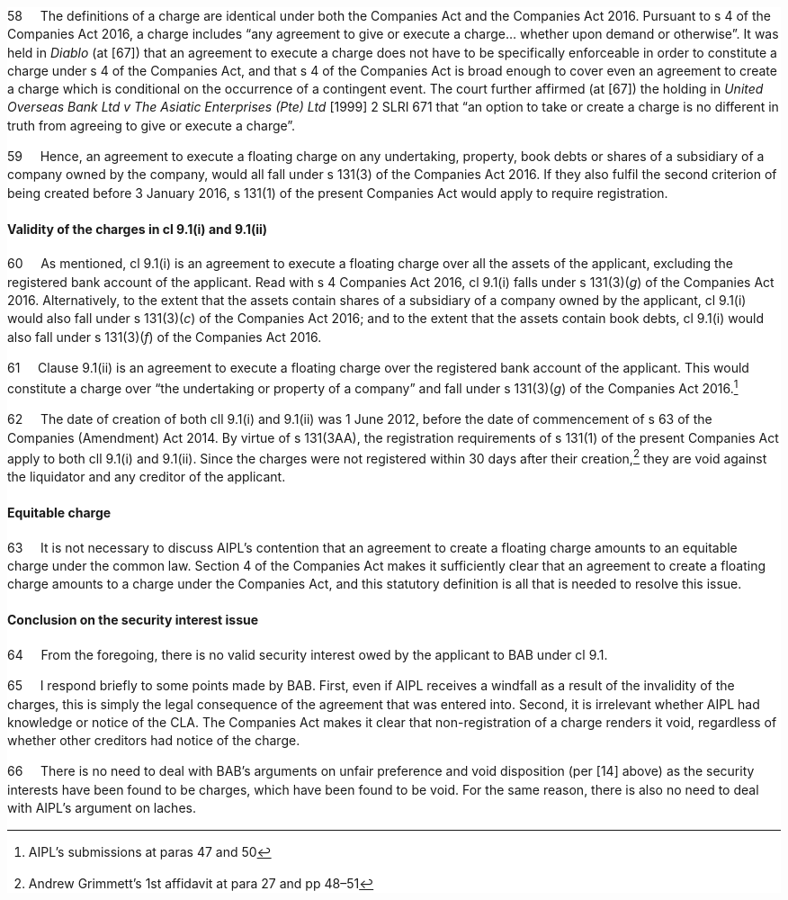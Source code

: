 58     The definitions of a charge are identical under both the Companies Act and the Companies Act 2016. Pursuant to s 4 of the Companies Act 2016, a charge includes “any agreement to give or execute a charge… whether upon demand or otherwise”. It was held in _Diablo_ (at \[67\]) that an agreement to execute a charge does not have to be specifically enforceable in order to constitute a charge under s 4 of the Companies Act, and that s 4 of the Companies Act is broad enough to cover even an agreement to create a charge which is conditional on the occurrence of a contingent event. The court further affirmed (at \[67\]) the holding in _United Overseas Bank Ltd v The Asiatic Enterprises (Pte) Ltd_ \[1999\] 2 SLRI 671 that “an option to take or create a charge is no different in truth from agreeing to give or execute a charge”.

59     Hence, an agreement to execute a floating charge on any undertaking, property, book debts or shares of a subsidiary of a company owned by the company, would all fall under s 131(3) of the Companies Act 2016. If they also fulfil the second criterion of being created before 3 January 2016, s 131(1) of the present Companies Act would apply to require registration.

#### Validity of the charges in cl 9.1(i) and 9.1(ii)

60     As mentioned, cl 9.1(i) is an agreement to execute a floating charge over all the assets of the applicant, excluding the registered bank account of the applicant. Read with s 4 Companies Act 2016, cl 9.1(i) falls under s 131(3)(_g_) of the Companies Act 2016. Alternatively, to the extent that the assets contain shares of a subsidiary of a company owned by the applicant, cl 9.1(i) would also fall under s 131(3)(_c_) of the Companies Act 2016; and to the extent that the assets contain book debts, cl 9.1(i) would also fall under s 131(3)(_f_) of the Companies Act 2016.

61     Clause 9.1(ii) is an agreement to execute a floating charge over the registered bank account of the applicant. This would constitute a charge over “the undertaking or property of a company” and fall under s 131(3)(_g_) of the Companies Act 2016.[^76]

62     The date of creation of both cll 9.1(i) and 9.1(ii) was 1 June 2012, before the date of commencement of s 63 of the Companies (Amendment) Act 2014. By virtue of s 131(3AA), the registration requirements of s 131(1) of the present Companies Act apply to both cll 9.1(i) and 9.1(ii). Since the charges were not registered within 30 days after their creation,[^77] they are void against the liquidator and any creditor of the applicant.

#### Equitable charge

63     It is not necessary to discuss AIPL’s contention that an agreement to create a floating charge amounts to an equitable charge under the common law. Section 4 of the Companies Act makes it sufficiently clear that an agreement to create a floating charge amounts to a charge under the Companies Act, and this statutory definition is all that is needed to resolve this issue.

#### Conclusion on the security interest issue

64     From the foregoing, there is no valid security interest owed by the applicant to BAB under cl 9.1.

65     I respond briefly to some points made by BAB. First, even if AIPL receives a windfall as a result of the invalidity of the charges, this is simply the legal consequence of the agreement that was entered into. Second, it is irrelevant whether AIPL had knowledge or notice of the CLA. The Companies Act makes it clear that non-registration of a charge renders it void, regardless of whether other creditors had notice of the charge.

66     There is no need to deal with BAB’s arguments on unfair preference and void disposition (per \[14\] above) as the security interests have been found to be charges, which have been found to be void. For the same reason, there is also no need to deal with AIPL’s argument on laches.


[^1]: Vinod Kumar Jaria’s affidavit dated 26 August 2019 (“Vinod Kumar Jaria’s 1st affidavit”) at para 4; Lin Yueh Hung’s affidavit dated 29 May 2019 (“Lin Yueh Hung’s 1st affidavit”) at para 3
[^2]: Lin Yueh Hung’s 1st affidavit at para 8
[^3]: Lin Yueh Hung’s 1st affidavit at para 8
[^4]: Vinod Kumar Jaria’s 1st affidavit at para 3
[^5]: Andrew Grimmett’s affidavit dated 30 August 2019 (“Andrew Grimmett’s 1st affidavit”) at paras 7–8
[^6]: Andrew Grimmett’s 1st affidavit at paras 1 and 6
[^7]: Lin Yueh Hung’s 1st affidavit at para 4; BAB’s submissions dated 18 November 2019 (“BAB’s submissions”) at para 28; Vinod Kumar Jaria’s 1st affidavit at pp 55 and 76
[^8]: Vinod Kumar Jaria’s 1st affidavit at para 15
[^9]: Vinod Kumar Jaria’s 1st affidavit at para 15
[^10]: Vinod Kumar Jaria’s 1st affidavit at para 21
[^11]: Vinod Kumar Jaria’s 1st affidavit at para 18
[^12]: Vinod Kumar Jaria’s 1st affidavit at para 22
[^13]: Vinod Kumar Jaria’s 1st affidavit at para 23
[^14]: Lin Yueh Hung’s 1st affidavit at para 13
[^15]: Vinod Kumar Jaria’s 1st affidavit at para 38(c) and pp 138–139
[^16]: Lin Yueh Hung’s 1st affidavit at paras 17–18
[^17]: Lin Yueh Hung’s 1st affidavit at pp 19–23
[^18]: Lin Yueh Hung’s 1st affidavit at para 14
[^19]: Lin Yueh Hung’s 1st affidavit at para 19
[^20]: Lin Yueh Hung’s 1st affidavit at para 20
[^21]: Lin Yueh Hung’s 1st affidavit at para 20
[^22]: Lin Yueh Hung’s 1st affidavit at para 22
[^23]: Lin Yueh Hung’s 1st affidavit at para 24
[^24]: Lin Yueh Hung’s 1st affidavit at para 23
[^25]: Lin Yueh Hung’s 1st affidavit at paras 26–27
[^26]: Lin Yueh Hung’s 1st affidavit at paras 26–27 and pp 231 and 233
[^27]: Lin Yueh Hung’s 1st affidavit at para 29
[^28]: Lin Yueh Hung’s 1st affidavit at para 30
[^29]: Lin Yueh Hung’s 1st affidavit at para 31
[^30]: Applicant’s submissions dated 18 November 2019 (“Applicant’s submissions”) at para 7
[^31]: Applicant’s submissions at para 23
[^32]: Applicant’s submissions at para 27
[^33]: Applicant’s submissions at para 30
[^34]: Applicant’s submissions at para 33
[^35]: Applicant’s submissions at para 34
[^36]: Applicant’s submissions at paras 35–37
[^37]: BAB’s submissions at paras 17–18
[^38]: BAB’s submissions at paras 23–34
[^39]: BAB’s submissions at paras 35–52
[^40]: BAB’s submissions at paras 53–63
[^41]: BAB’s submissions at paras 69–70
[^42]: BAB’s submissions at para 105
[^43]: BAB’s submissions at para 106
[^44]: BAB’s submissions at para 111
[^45]: BAB’s submissions at para 110
[^46]: BAB’s submissions at para 109
[^47]: BAB’s submissions at paras 116–118
[^48]: BAB’s submissions at paras 85–103
[^49]: AIPL’s submissions dated 18 November 2019 (“AIPL’s submissions”) at para 35
[^50]: AIPL’s submissions at para 40
[^51]: AIPL’s submissions at para 2
[^52]: AIPL’s submissions at para 2
[^53]: AIPL’s submissions at paras 73–77
[^54]: AIPL’s submissions at para 79
[^55]: AIPL’s submissions at para 61; Andrew Grimmett’s 1st affidavit at para 42
[^56]: Applicant’s submissions at para 23; AIPL’s submissions at para 17
[^57]: Vinod Kumar Jaria’s 1st affidavit at p 92
[^58]: BAB’s submissions at paras 13(c) and 13(d)
[^59]: Per \[\] above
[^60]: Andrew Grimmett’s 1st affidavit at para 19
[^61]: BAB’s submissions at para 13(d)
[^62]: Per \[\] above
[^63]: BAB’s submissions at para 67
[^64]: Per \[\] above
[^65]: Vinod Kumar Jaria’s 1_st_ affidavit at p 91
[^66]: AIPL’s submissions at para 35; Andrew Grimmett’s 1st affidavit at para 24; Vinod Kumar Jaria’s affidavit dated 6 October 2019 at para 6(c)
[^67]: Applicant’s submissions at Annex B, paras 32–34
[^68]: AIPL’s submissions at paras 33-50; BAB’s submissions at paras 63–71
[^69]: See also Tan Yock Lin, _Personal Property Law_ (Academy Publishing, 2014) (“_Tan Yock Lin_”) at pp 1078, 1079, 1090, 1092 and 1168
[^70]: Andrew Grimmett’s 1st affidavit at para 26(b)
[^71]: Vinod Kumar Jaria’s 1st affidavit at p 91
[^72]: Andrew Grimmett’s 1st affidavit at para 26(a)
[^73]: See also _Tan Yock Lin_ at p 1090
[^74]: BAB’s submissions at paras 64–71
[^75]: AIPL’s submissions at paras 46–50
[^76]: AIPL’s submissions at paras 47 and 50
[^77]: Andrew Grimmett’s 1st affidavit at para 27 and pp 48–51
[^78]: Applicant’s submissions at para 34; BAB’s submissions at paras 114–118
[^79]: BAB’s submissions at paras 84, 95, 99 and 101
[^80]: BAB’s submissions at paras 104–118
[^81]: AIPL’s submissions at paras 73–77
[^82]: AIPL’s submissions at para 75–77
[^83]: Andrew Grimmett’s 1st affidavit at para 42
[^84]: Andrew Grimmett’s 1st affidavit at para 42
[^85]: Andrew Grimmett’s 1st affidavit at para 42
[^86]: Andrew Grimmett’s 1st affidavit at paras 51–52